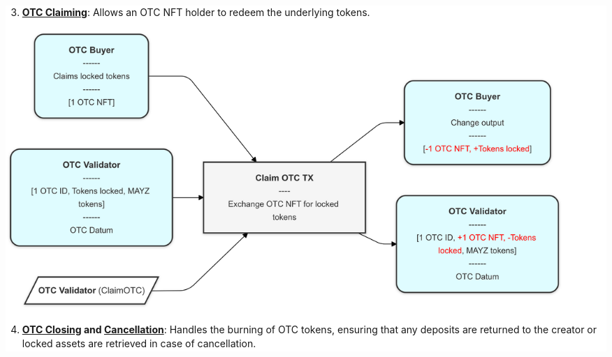 3. **[OTC Claiming](../smart-contracts/charts/OTC-Claim-Tx.png)**: Allows an OTC NFT holder to redeem the underlying tokens.

<img src="../smart-contracts/charts/OTC-Claim-Tx.png" width="800px">

4. **[OTC Closing](../smart-contracts/charts/OTC-Close-Tx.png) and [Cancellation](../smart-contracts/charts/OTC-Cancel-Tx.png)**: Handles the burning of OTC tokens, ensuring that any deposits are returned to the creator or locked assets are retrieved in case of cancellation.
